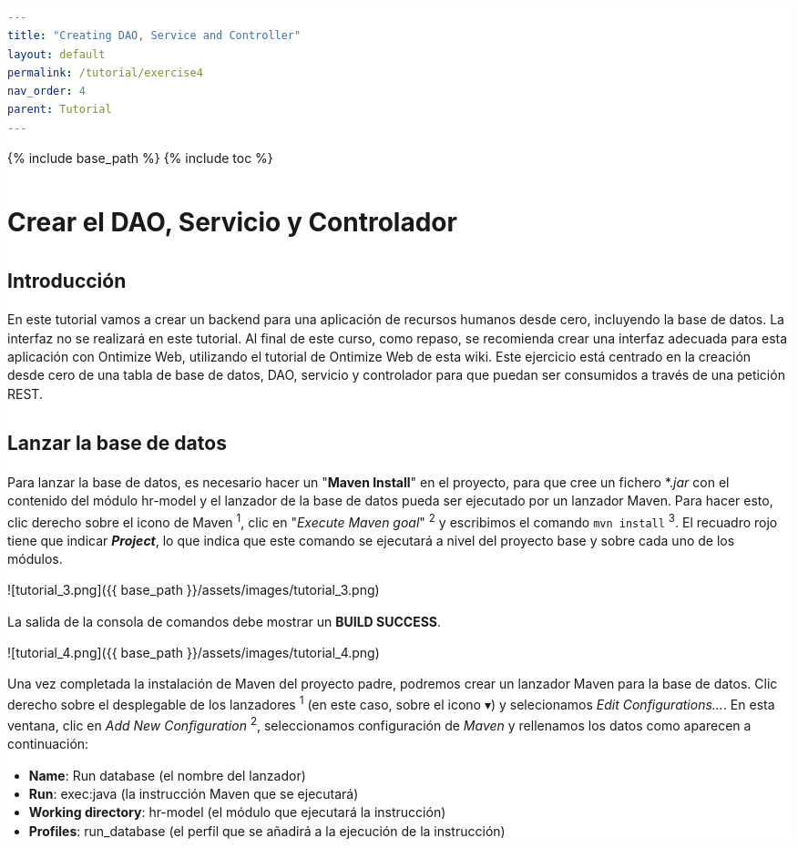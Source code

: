 ```yaml
---
title: "Creating DAO, Service and Controller"
layout: default
permalink: /tutorial/exercise4
nav_order: 4
parent: Tutorial
---
```


{% include base_path %}
{% include toc %}

# Crear el DAO, Servicio y Controlador
## Introducción
En este tutorial vamos a crear un backend para una aplicación de recursos humanos desde cero, incluyendo la base de 
datos. La interfaz no se realizará en este tutorial. Al final de este curso, como repaso, se recomienda crear una 
interfaz adecuada para esta aplicación con Ontimize Web, utilizando el tutorial de Ontimize Web de esta wiki. Este 
ejercicio está centrado en la creación desde cero de una tabla de base de datos, DAO, servicio y controlador para que
puedan ser consumidos a través de una petición REST.

## Lanzar la base de datos
Para lanzar la base de datos, es necesario hacer un "**Maven Install**" en el proyecto, para que cree un fichero \*._jar_
con el contenido del módulo hr-model y el lanzador de la base de datos pueda ser ejecutado por un lanzador Maven. Para
hacer esto, clic derecho sobre el icono de Maven <sup>1</sup>, clic en "_Execute Maven goal_" <sup>2</sup> y escribimos el
comando ```mvn install``` <sup>3</sup>. El recuadro rojo tiene que indicar ***Project***, lo que indica que este comando
se ejecutará a nivel del proyecto base y sobre cada uno de los módulos.

![tutorial_3.png]({{ base_path }}/assets/images/tutorial_3.png)

La salida de la consola de comandos debe mostrar un **BUILD SUCCESS**.

![tutorial_4.png]({{ base_path }}/assets/images/tutorial_4.png)

Una vez completada la instalación de Maven del proyecto padre, podremos crear un lanzador Maven para la base de datos. 
Clic derecho sobre el desplegable de los lanzadores <sup>1</sup> (en este caso, sobre el icono ▾) y selecionamos 
*Edit Configurations...*. En esta ventana, clic en *Add New Configuration* <sup>2</sup>, seleccionamos configuración de
*Maven* y rellenamos los datos como aparecen a continuación:
* **Name**: Run database (el nombre del lanzador)
* **Run**: exec:java (la instrucción Maven que se ejecutará)
* **Working directory**: hr-model (el módulo que ejecutará la instrucción)
* **Profiles**: run_database (el perfil que se añadirá a la ejecución de la instrucción)
